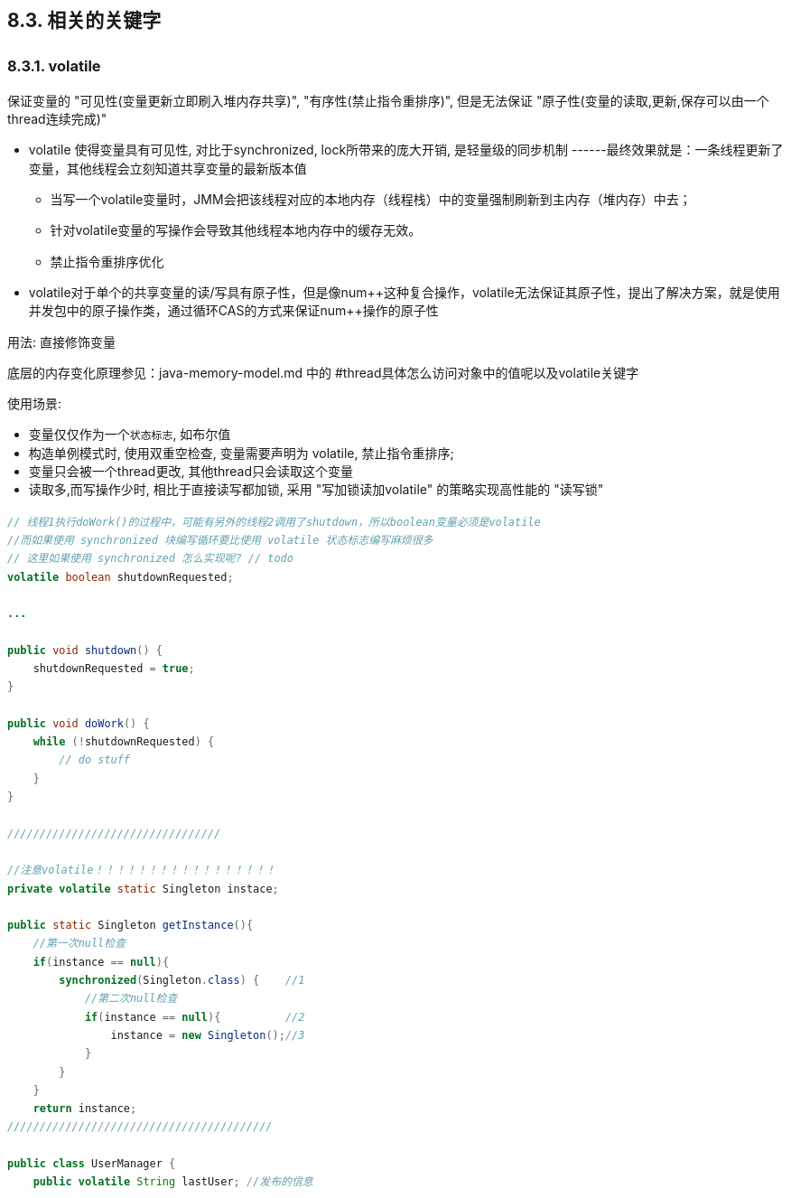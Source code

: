 ## 8.3. 相关的关键字

### 8.3.1. volatile

保证变量的 "可见性(变量更新立即刷入堆内存共享)", "有序性(禁止指令重排序)", 但是无法保证 "原子性(变量的读取,更新,保存可以由一个thread连续完成)"

- volatile 使得变量具有可见性, 对比于synchronized, lock所带来的庞大开销, 是轻量级的同步机制 ------最终效果就是：一条线程更新了变量，其他线程会立刻知道共享变量的最新版本值

  - 当写一个volatile变量时，JMM会把该线程对应的本地内存（线程栈）中的变量强制刷新到主内存（堆内存）中去；

  - 针对volatile变量的写操作会导致其他线程本地内存中的缓存无效。

  - 禁止指令重排序优化

- volatile对于单个的共享变量的读/写具有原子性，但是像num++这种复合操作，volatile无法保证其原子性，提出了解决方案，就是使用并发包中的原子操作类，通过循环CAS的方式来保证num++操作的原子性

用法: 直接修饰变量

底层的内存变化原理参见：java-memory-model.md 中的 #thread具体怎么访问对象中的值呢以及volatile关键字

使用场景:

- 变量仅仅作为一个`状态标志`, 如布尔值
- 构造单例模式时, 使用双重空检查, 变量需要声明为 volatile, 禁止指令重排序;
- 变量只会被一个thread更改, 其他thread只会读取这个变量
- 读取多,而写操作少时, 相比于直接读写都加锁, 采用 "写加锁读加volatile" 的策略实现高性能的 "读写锁"

```java
// 线程1执行doWork()的过程中，可能有另外的线程2调用了shutdown，所以boolean变量必须是volatile
//而如果使用 synchronized 块编写循环要比使用 volatile 状态标志编写麻烦很多
// 这里如果使用 synchronized 怎么实现呢? // todo
volatile boolean shutdownRequested;
 
...
 
public void shutdown() { 
    shutdownRequested = true; 
}
 
public void doWork() { 
    while (!shutdownRequested) { 
        // do stuff
    }
}

/////////////////////////////////

//注意volatile！！！！！！！！！！！！！！！！！  
private volatile static Singleton instace;   
  
public static Singleton getInstance(){   
    //第一次null检查     
    if(instance == null){            
        synchronized(Singleton.class) {    //1     
            //第二次null检查       
            if(instance == null){          //2  
                instance = new Singleton();//3  
            }  
        }           
    }  
    return instance; 
/////////////////////////////////////////

public class UserManager {
    public volatile String lastUser; //发布的信息
```
